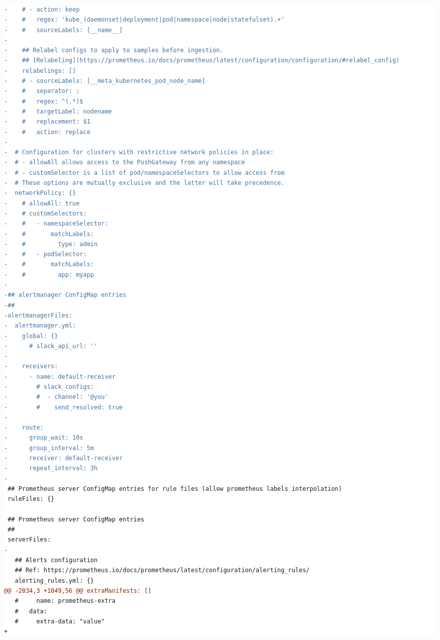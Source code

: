 ```diff
-    # - action: keep
-    #   regex: 'kube_(daemonset|deployment|pod|namespace|node|statefulset).+'
-    #   sourceLabels: [__name__]
-
-    ## Relabel configs to apply to samples before ingestion.
-    ## [Relabeling](https://prometheus.io/docs/prometheus/latest/configuration/configuration/#relabel_config)
-    relabelings: []
-    # - sourceLabels: [__meta_kubernetes_pod_node_name]
-    #   separator: ;
-    #   regex: ^(.*)$
-    #   targetLabel: nodename
-    #   replacement: $1
-    #   action: replace
-
-  # Configuration for clusters with restrictive network policies in place:
-  # - allowAll allows access to the PushGateway from any namespace
-  # - customSelector is a list of pod/namespaceSelectors to allow access from
-  # These options are mutually exclusive and the latter will take precedence.
-  networkPolicy: {}
-    # allowAll: true
-    # customSelectors:
-    #   - namespaceSelector:
-    #       matchLabels:
-    #         type: admin
-    #   - podSelector:
-    #       matchLabels:
-    #         app: myapp
-
-## alertmanager ConfigMap entries
-##
-alertmanagerFiles:
-  alertmanager.yml:
-    global: {}
-      # slack_api_url: ''
-
-    receivers:
-      - name: default-receiver
-        # slack_configs:
-        #  - channel: '@you'
-        #    send_resolved: true
-
-    route:
-      group_wait: 10s
-      group_interval: 5m
-      receiver: default-receiver
-      repeat_interval: 3h
-
 ## Prometheus server ConfigMap entries for rule files (allow prometheus labels interpolation)
 ruleFiles: {}
 
 ## Prometheus server ConfigMap entries
 ##
 serverFiles:
-
   ## Alerts configuration
   ## Ref: https://prometheus.io/docs/prometheus/latest/configuration/alerting_rules/
   alerting_rules.yml: {}
@@ -2034,3 +1049,56 @@ extraManifests: []
   #     name: prometheus-extra
   #   data:
   #     extra-data: "value"
+
```